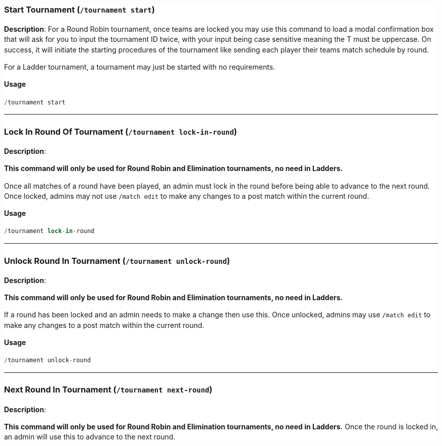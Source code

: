 ### Start Tournament (`/tournament start`)

**Description**:
For a Round Robin tournament, once teams are locked you may use this command to load a modal confirmation box that will ask for you to input the tournament ID twice, with your input being case sensitive meaning the T must be uppercase. On success, it will initiate the starting procedures of the tournament like sending each player their teams match schedule by round.

For a Ladder tournament, a tournament may just be started with no requirements.

**Usage**
```csharp
/tournament start
```

---

### Lock In Round Of Tournament (`/tournament lock-in-round`)

**Description**:

**This command will only be used for Round Robin and Elimination tournaments, no need in Ladders.**

Once all matches of a round have been played, an admin must lock in the round before being able to advance to the next round. Once locked, admins may not use `/match edit` to make any changes to a post match within the current round.

**Usage**
```csharp
/tournament lock-in-round
```

---

### Unlock Round In Tournament (`/tournament unlock-round`)

**Description**:

**This command will only be used for Round Robin and Elimination tournaments, no need in Ladders.**

If a round has been locked and an admin needs to make a change then use this. Once unlocked, admins may use `/match edit` to make any changes to a post match within the current round.

**Usage**
```csharp
/tournament unlock-round
```

---

### Next Round In Tournament (`/tournament next-round`)

**Description**:

**This command will only be used for Round Robin and Elimination tournaments, no need in Ladders.**
Once the round is locked in, an admin will use this to advance to the next round.
